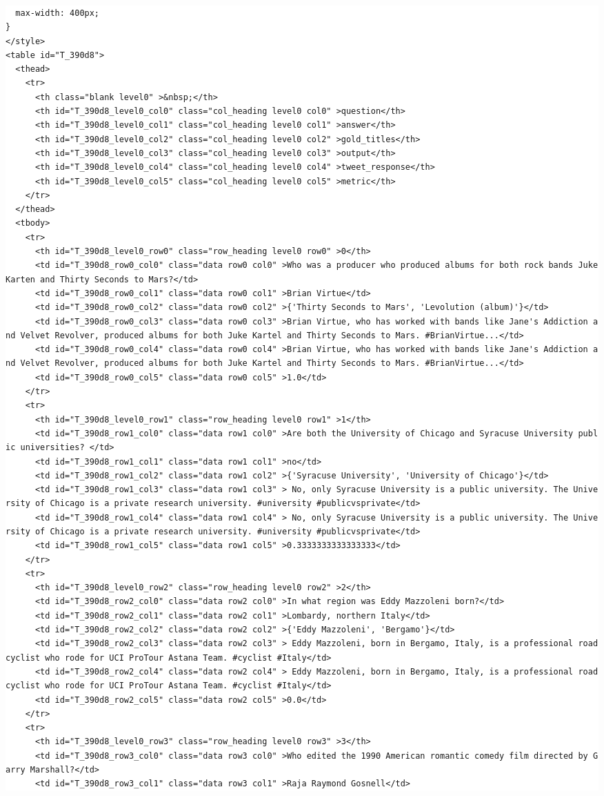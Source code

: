 ``````output
  max-width: 400px;
}
</style>
<table id="T_390d8">
  <thead>
    <tr>
      <th class="blank level0" >&nbsp;</th>
      <th id="T_390d8_level0_col0" class="col_heading level0 col0" >question</th>
      <th id="T_390d8_level0_col1" class="col_heading level0 col1" >answer</th>
      <th id="T_390d8_level0_col2" class="col_heading level0 col2" >gold_titles</th>
      <th id="T_390d8_level0_col3" class="col_heading level0 col3" >output</th>
      <th id="T_390d8_level0_col4" class="col_heading level0 col4" >tweet_response</th>
      <th id="T_390d8_level0_col5" class="col_heading level0 col5" >metric</th>
    </tr>
  </thead>
  <tbody>
    <tr>
      <th id="T_390d8_level0_row0" class="row_heading level0 row0" >0</th>
      <td id="T_390d8_row0_col0" class="data row0 col0" >Who was a producer who produced albums for both rock bands Juke Karten and Thirty Seconds to Mars?</td>
      <td id="T_390d8_row0_col1" class="data row0 col1" >Brian Virtue</td>
      <td id="T_390d8_row0_col2" class="data row0 col2" >{'Thirty Seconds to Mars', 'Levolution (album)'}</td>
      <td id="T_390d8_row0_col3" class="data row0 col3" >Brian Virtue, who has worked with bands like Jane's Addiction and Velvet Revolver, produced albums for both Juke Kartel and Thirty Seconds to Mars. #BrianVirtue...</td>
      <td id="T_390d8_row0_col4" class="data row0 col4" >Brian Virtue, who has worked with bands like Jane's Addiction and Velvet Revolver, produced albums for both Juke Kartel and Thirty Seconds to Mars. #BrianVirtue...</td>
      <td id="T_390d8_row0_col5" class="data row0 col5" >1.0</td>
    </tr>
    <tr>
      <th id="T_390d8_level0_row1" class="row_heading level0 row1" >1</th>
      <td id="T_390d8_row1_col0" class="data row1 col0" >Are both the University of Chicago and Syracuse University public universities? </td>
      <td id="T_390d8_row1_col1" class="data row1 col1" >no</td>
      <td id="T_390d8_row1_col2" class="data row1 col2" >{'Syracuse University', 'University of Chicago'}</td>
      <td id="T_390d8_row1_col3" class="data row1 col3" > No, only Syracuse University is a public university. The University of Chicago is a private research university. #university #publicvsprivate</td>
      <td id="T_390d8_row1_col4" class="data row1 col4" > No, only Syracuse University is a public university. The University of Chicago is a private research university. #university #publicvsprivate</td>
      <td id="T_390d8_row1_col5" class="data row1 col5" >0.3333333333333333</td>
    </tr>
    <tr>
      <th id="T_390d8_level0_row2" class="row_heading level0 row2" >2</th>
      <td id="T_390d8_row2_col0" class="data row2 col0" >In what region was Eddy Mazzoleni born?</td>
      <td id="T_390d8_row2_col1" class="data row2 col1" >Lombardy, northern Italy</td>
      <td id="T_390d8_row2_col2" class="data row2 col2" >{'Eddy Mazzoleni', 'Bergamo'}</td>
      <td id="T_390d8_row2_col3" class="data row2 col3" > Eddy Mazzoleni, born in Bergamo, Italy, is a professional road cyclist who rode for UCI ProTour Astana Team. #cyclist #Italy</td>
      <td id="T_390d8_row2_col4" class="data row2 col4" > Eddy Mazzoleni, born in Bergamo, Italy, is a professional road cyclist who rode for UCI ProTour Astana Team. #cyclist #Italy</td>
      <td id="T_390d8_row2_col5" class="data row2 col5" >0.0</td>
    </tr>
    <tr>
      <th id="T_390d8_level0_row3" class="row_heading level0 row3" >3</th>
      <td id="T_390d8_row3_col0" class="data row3 col0" >Who edited the 1990 American romantic comedy film directed by Garry Marshall?</td>
      <td id="T_390d8_row3_col1" class="data row3 col1" >Raja Raymond Gosnell</td>
``````